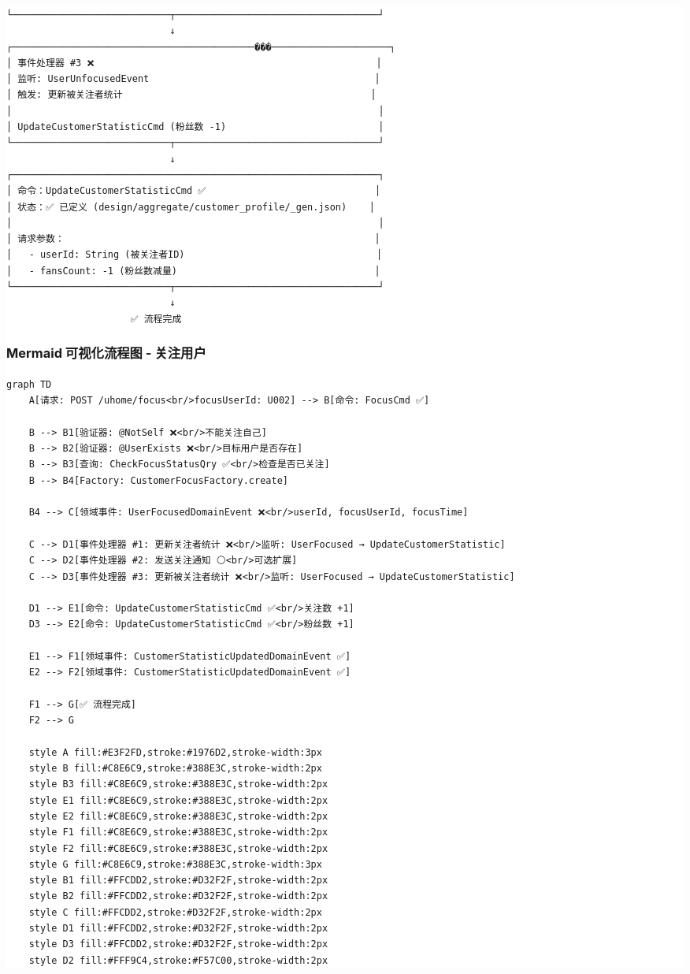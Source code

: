 ```
└────────────────────────────┬────────────────────────────────────┘
                             ↓
┌───────────────────────────────────────────���─────────────────────┐
│ 事件处理器 #3 ❌                                                  │
│ 监听: UserUnfocusedEvent                                        │
│ 触发: 更新被关注者统计                                            │
│                                                                 │
│ UpdateCustomerStatisticCmd (粉丝数 -1)                           │
└────────────────────────────┬────────────────────────────────────┘
                             ↓
┌─────────────────────────────────────────────────────────────────┐
│ 命令：UpdateCustomerStatisticCmd ✅                              │
│ 状态：✅ 已定义 (design/aggregate/customer_profile/_gen.json)    │
│                                                                 │
│ 请求参数：                                                       │
│   - userId: String (被关注者ID)                                  │
│   - fansCount: -1 (粉丝数减量)                                   │
└────────────────────────────┬────────────────────────────────────┘
                             ↓
                      ✅ 流程完成
```

### Mermaid 可视化流程图 - 关注用户

```mermaid
graph TD
    A[请求: POST /uhome/focus<br/>focusUserId: U002] --> B[命令: FocusCmd ✅]

    B --> B1[验证器: @NotSelf ❌<br/>不能关注自己]
    B --> B2[验证器: @UserExists ❌<br/>目标用户是否存在]
    B --> B3[查询: CheckFocusStatusQry ✅<br/>检查是否已关注]
    B --> B4[Factory: CustomerFocusFactory.create]

    B4 --> C[领域事件: UserFocusedDomainEvent ❌<br/>userId, focusUserId, focusTime]

    C --> D1[事件处理器 #1: 更新关注者统计 ❌<br/>监听: UserFocused → UpdateCustomerStatistic]
    C --> D2[事件处理器 #2: 发送关注通知 ⚪<br/>可选扩展]
    C --> D3[事件处理器 #3: 更新被关注者统计 ❌<br/>监听: UserFocused → UpdateCustomerStatistic]

    D1 --> E1[命令: UpdateCustomerStatisticCmd ✅<br/>关注数 +1]
    D3 --> E2[命令: UpdateCustomerStatisticCmd ✅<br/>粉丝数 +1]

    E1 --> F1[领域事件: CustomerStatisticUpdatedDomainEvent ✅]
    E2 --> F2[领域事件: CustomerStatisticUpdatedDomainEvent ✅]

    F1 --> G[✅ 流程完成]
    F2 --> G

    style A fill:#E3F2FD,stroke:#1976D2,stroke-width:3px
    style B fill:#C8E6C9,stroke:#388E3C,stroke-width:2px
    style B3 fill:#C8E6C9,stroke:#388E3C,stroke-width:2px
    style E1 fill:#C8E6C9,stroke:#388E3C,stroke-width:2px
    style E2 fill:#C8E6C9,stroke:#388E3C,stroke-width:2px
    style F1 fill:#C8E6C9,stroke:#388E3C,stroke-width:2px
    style F2 fill:#C8E6C9,stroke:#388E3C,stroke-width:2px
    style G fill:#C8E6C9,stroke:#388E3C,stroke-width:3px
    style B1 fill:#FFCDD2,stroke:#D32F2F,stroke-width:2px
    style B2 fill:#FFCDD2,stroke:#D32F2F,stroke-width:2px
    style C fill:#FFCDD2,stroke:#D32F2F,stroke-width:2px
    style D1 fill:#FFCDD2,stroke:#D32F2F,stroke-width:2px
    style D3 fill:#FFCDD2,stroke:#D32F2F,stroke-width:2px
    style D2 fill:#FFF9C4,stroke:#F57C00,stroke-width:2px
```
